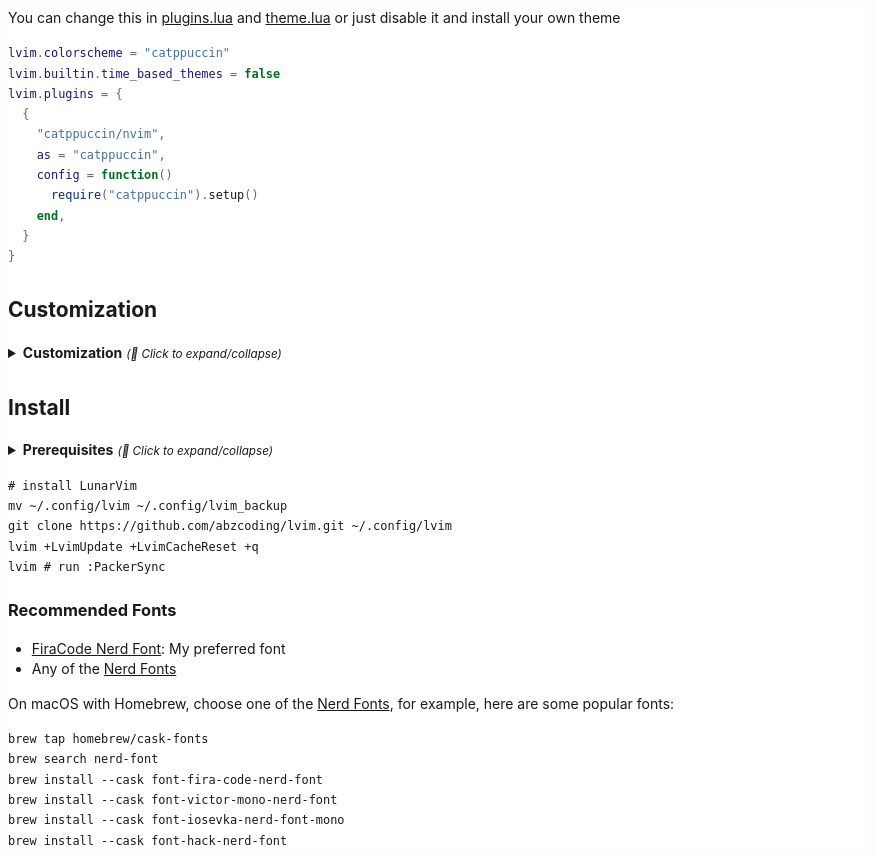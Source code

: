 You can change this in [plugins.lua](./lua/user/plugins.lua) and [theme.lua](./lua/user/theme.lua)
or just disable it and install your own theme

```lua
lvim.colorscheme = "catppuccin"
lvim.builtin.time_based_themes = false
lvim.plugins = {
  {
    "catppuccin/nvim",
    as = "catppuccin",
    config = function()
      require("catppuccin").setup()
    end,
  }
}
```

## Customization

<details><summary>
    <strong>Customization</strong>
    <small><i>(🔎 Click to expand/collapse)</i></small>
  </summary></details>

## Install

<details><summary><strong>Prerequisites</strong> <small><i>(🔎 Click to expand/collapse)</i></small></summary></details>

```shell
# install LunarVim
mv ~/.config/lvim ~/.config/lvim_backup
git clone https://github.com/abzcoding/lvim.git ~/.config/lvim
lvim +LvimUpdate +LvimCacheReset +q
lvim # run :PackerSync
```

### Recommended Fonts

- [FiraCode Nerd Font](firaCode): My preferred font
- Any of the [Nerd Fonts]

On macOS with Homebrew, choose one of the [Nerd Fonts],
for example, here are some popular fonts:

```shell
brew tap homebrew/cask-fonts
brew search nerd-font
brew install --cask font-fira-code-nerd-font
brew install --cask font-victor-mono-nerd-font
brew install --cask font-iosevka-nerd-font-mono
brew install --cask font-hack-nerd-font
```


[firacode]: https://github.com/ryanoasis/nerd-fonts/tree/master/patched-fonts/FiraCode/Retina
[nerd fonts]: https://www.nerdfonts.com
[neovim install]: https://github.com/neovim/neovim/wiki/Installing-Neovim
[rust install]: https://www.rust-lang.org/tools/install
[ripgrep]: https://github.com/BurntSushi/ripgrep
[fd]: https://github.com/sharkdp/fd
[nodejs install]: https://nodejs.org/en/download/package-manager/#macos
[lsp-installer]: https://github.com/williamboman/nvim-lsp-installer#available-lsps
[tex-support]: https://gist.github.com/peterhurford/75957ba9335e755013b87254ec85fab1